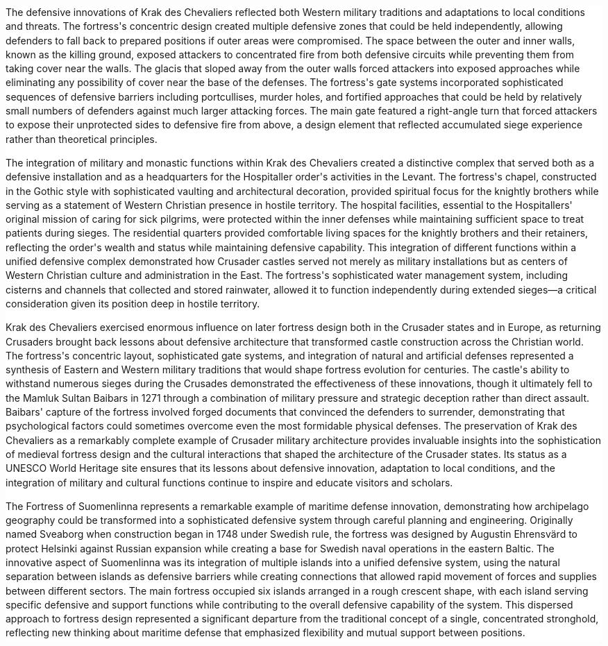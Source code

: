 The defensive innovations of Krak des Chevaliers reflected both Western military traditions and adaptations to local conditions and threats. The fortress's concentric design created multiple defensive zones that could be held independently, allowing defenders to fall back to prepared positions if outer areas were compromised. The space between the outer and inner walls, known as the killing ground, exposed attackers to concentrated fire from both defensive circuits while preventing them from taking cover near the walls. The glacis that sloped away from the outer walls forced attackers into exposed approaches while eliminating any possibility of cover near the base of the defenses. The fortress's gate systems incorporated sophisticated sequences of defensive barriers including portcullises, murder holes, and fortified approaches that could be held by relatively small numbers of defenders against much larger attacking forces. The main gate featured a right-angle turn that forced attackers to expose their unprotected sides to defensive fire from above, a design element that reflected accumulated siege experience rather than theoretical principles.

The integration of military and monastic functions within Krak des Chevaliers created a distinctive complex that served both as a defensive installation and as a headquarters for the Hospitaller order's activities in the Levant. The fortress's chapel, constructed in the Gothic style with sophisticated vaulting and architectural decoration, provided spiritual focus for the knightly brothers while serving as a statement of Western Christian presence in hostile territory. The hospital facilities, essential to the Hospitallers' original mission of caring for sick pilgrims, were protected within the inner defenses while maintaining sufficient space to treat patients during sieges. The residential quarters provided comfortable living spaces for the knightly brothers and their retainers, reflecting the order's wealth and status while maintaining defensive capability. This integration of different functions within a unified defensive complex demonstrated how Crusader castles served not merely as military installations but as centers of Western Christian culture and administration in the East. The fortress's sophisticated water management system, including cisterns and channels that collected and stored rainwater, allowed it to function independently during extended sieges—a critical consideration given its position deep in hostile territory.

Krak des Chevaliers exercised enormous influence on later fortress design both in the Crusader states and in Europe, as returning Crusaders brought back lessons about defensive architecture that transformed castle construction across the Christian world. The fortress's concentric layout, sophisticated gate systems, and integration of natural and artificial defenses represented a synthesis of Eastern and Western military traditions that would shape fortress evolution for centuries. The castle's ability to withstand numerous sieges during the Crusades demonstrated the effectiveness of these innovations, though it ultimately fell to the Mamluk Sultan Baibars in 1271 through a combination of military pressure and strategic deception rather than direct assault. Baibars' capture of the fortress involved forged documents that convinced the defenders to surrender, demonstrating that psychological factors could sometimes overcome even the most formidable physical defenses. The preservation of Krak des Chevaliers as a remarkably complete example of Crusader military architecture provides invaluable insights into the sophistication of medieval fortress design and the cultural interactions that shaped the architecture of the Crusader states. Its status as a UNESCO World Heritage site ensures that its lessons about defensive innovation, adaptation to local conditions, and the integration of military and cultural functions continue to inspire and educate visitors and scholars.

The Fortress of Suomenlinna represents a remarkable example of maritime defense innovation, demonstrating how archipelago geography could be transformed into a sophisticated defensive system through careful planning and engineering. Originally named Sveaborg when construction began in 1748 under Swedish rule, the fortress was designed by Augustin Ehrensvärd to protect Helsinki against Russian expansion while creating a base for Swedish naval operations in the eastern Baltic. The innovative aspect of Suomenlinna was its integration of multiple islands into a unified defensive system, using the natural separation between islands as defensive barriers while creating connections that allowed rapid movement of forces and supplies between different sectors. The main fortress occupied six islands arranged in a rough crescent shape, with each island serving specific defensive and support functions while contributing to the overall defensive capability of the system. This dispersed approach to fortress design represented a significant departure from the traditional concept of a single, concentrated stronghold, reflecting new thinking about maritime defense that emphasized flexibility and mutual support between positions.
